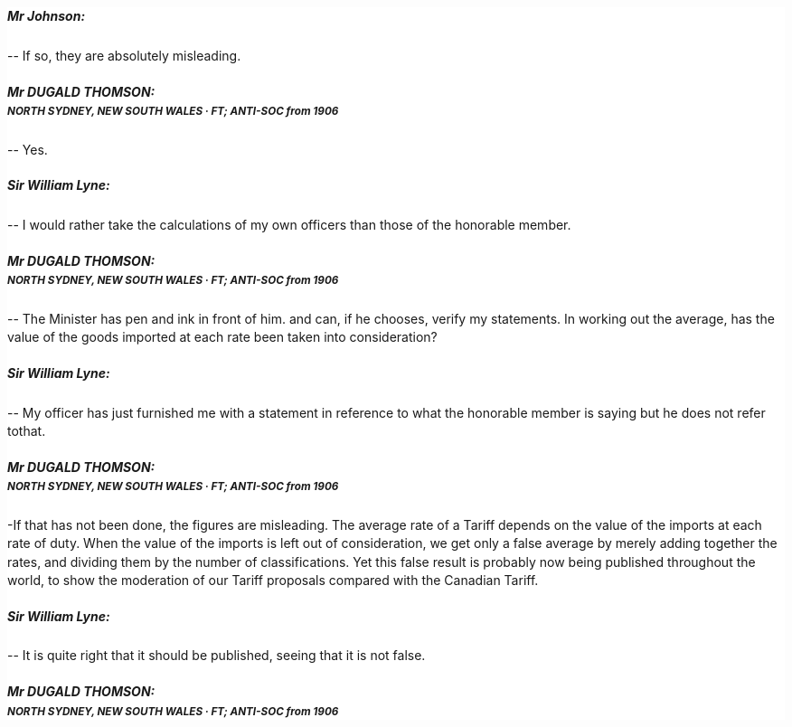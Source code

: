 ##### Mr Johnson:

--  If so, they are absolutely misleading. 

##### Mr DUGALD THOMSON:<br><small class="text-muted">NORTH SYDNEY, NEW SOUTH WALES &middot; FT; ANTI-SOC from 1906</small>

-- Yes. 

##### Sir William Lyne:

--  I would rather take the calculations of my own officers than those of the honorable member. 

##### Mr DUGALD THOMSON:<br><small class="text-muted">NORTH SYDNEY, NEW SOUTH WALES &middot; FT; ANTI-SOC from 1906</small>

-- The Minister has pen and ink in front of him. and can, if he chooses, verify my statements. In working out the average, has the value of the goods imported at each rate been taken into consideration? 

##### Sir William Lyne:

-- My officer has just furnished me with a statement in reference to what the honorable member is saying but he does not refer tothat. 

##### Mr DUGALD THOMSON:<br><small class="text-muted">NORTH SYDNEY, NEW SOUTH WALES &middot; FT; ANTI-SOC from 1906</small>

-If that has not been done, the figures are misleading. The average rate of a Tariff depends on the value of the imports at each rate  of duty. When the value of the imports is left out of consideration, we get only a false average by merely adding together the rates, and dividing them by the number of classifications. Yet this false result is probably now being published throughout the world, to show the moderation of our Tariff proposals compared with the Canadian Tariff. 

##### Sir William Lyne:

-- It is quite right that it should be published, seeing that it is not false. 

##### Mr DUGALD THOMSON:<br><small class="text-muted">NORTH SYDNEY, NEW SOUTH WALES &middot; FT; ANTI-SOC from 1906</small>
